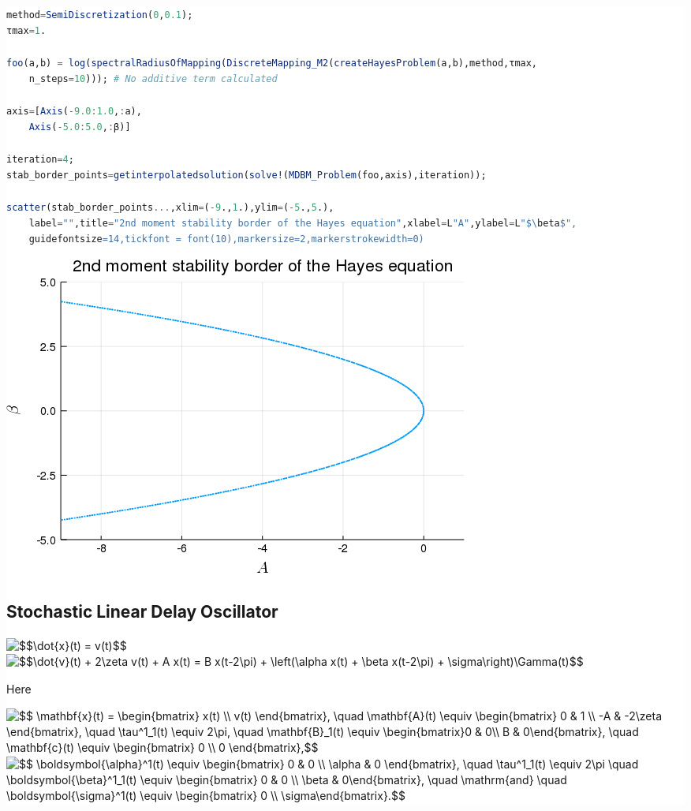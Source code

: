 ```julia
method=SemiDiscretization(0,0.1);
τmax=1.

foo(a,b) = log(spectralRadiusOfMapping(DiscreteMapping_M2(createHayesProblem(a,b),method,τmax,
    n_steps=10))); # No additive term calculated

axis=[Axis(-9.0:1.0,:a),
    Axis(-5.0:5.0,:β)]

iteration=4;
stab_border_points=getinterpolatedsolution(solve!(MDBM_Problem(foo,axis),iteration));

scatter(stab_border_points...,xlim=(-9.,1.),ylim=(-5.,5.),
    label="",title="2nd moment stability border of the Hayes equation",xlabel=L"A",ylabel=L"$\beta$",
    guidefontsize=14,tickfont = font(10),markersize=2,markerstrokewidth=0)
```
![](./assets/StochHayesM2.png)
## Stochastic Linear Delay Oscillator

<img src="https://latex.codecogs.com/gif.latex?$$\dot{x}(t)&space;=&space;v(t)$$" title="$$\dot{x}(t) = v(t)$$" /><br>
<img src="https://latex.codecogs.com/gif.latex?$$\dot{v}(t)&space;&plus;&space;2\zeta&space;v(t)&space;&plus;&space;A&space;x(t)&space;=&space;B&space;x(t-2\pi)&space;&plus;&space;\left(\alpha&space;x(t)&space;&plus;&space;\beta&space;x(t-2\pi)&space;&plus;&space;\sigma\right)\Gamma(t)$$" title="$$\dot{v}(t) + 2\zeta v(t) + A x(t) = B x(t-2\pi) + \left(\alpha x(t) + \beta x(t-2\pi) + \sigma\right)\Gamma(t)$$" />

Here 

<img src="https://latex.codecogs.com/gif.latex?$$&space;\mathbf{x}(t)&space;=&space;\begin{bmatrix}&space;x(t)&space;\\&space;v(t)&space;\end{bmatrix},&space;\quad&space;\mathbf{A}(t)&space;\equiv&space;\begin{bmatrix}&space;0&space;&&space;1&space;\\&space;-A&space;&&space;-2\zeta&space;\end{bmatrix},&space;\quad&space;\tau^1_1(t)&space;\equiv&space;2\pi,&space;\quad&space;\mathbf{B}_1(t)&space;\equiv&space;\begin{bmatrix}0&space;&&space;0\\&space;B&space;&&space;0\end{bmatrix},&space;\quad&space;\mathbf{c}(t)&space;\equiv&space;\begin{bmatrix}&space;0&space;\\&space;0&space;\end{bmatrix},$$" title="$$ \mathbf{x}(t) = \begin{bmatrix} x(t) \\ v(t) \end{bmatrix}, \quad \mathbf{A}(t) \equiv \begin{bmatrix} 0 & 1 \\ -A & -2\zeta \end{bmatrix}, \quad \tau^1_1(t) \equiv 2\pi, \quad \mathbf{B}_1(t) \equiv \begin{bmatrix}0 & 0\\ B & 0\end{bmatrix}, \quad \mathbf{c}(t) \equiv \begin{bmatrix} 0 \\ 0 \end{bmatrix},$$" />
<br>
<img src="https://latex.codecogs.com/gif.latex?$$&space;\boldsymbol{\alpha}^1(t)&space;\equiv&space;\begin{bmatrix}&space;0&space;&&space;0&space;\\&space;\alpha&space;&&space;0&space;\end{bmatrix},&space;\quad&space;\tau^1_1(t)&space;\equiv&space;2\pi&space;\quad&space;\boldsymbol{\beta}^1_1(t)&space;\equiv&space;\begin{bmatrix}&space;0&space;&&space;0&space;\\&space;\beta&space;&&space;0\end{bmatrix},&space;\quad&space;\mathrm{and}&space;\quad&space;\boldsymbol{\sigma}^1(t)&space;\equiv&space;\begin{bmatrix}&space;0&space;\\&space;\sigma\end{bmatrix}.$$" title="$$ \boldsymbol{\alpha}^1(t) \equiv \begin{bmatrix} 0 & 0 \\ \alpha & 0 \end{bmatrix}, \quad \tau^1_1(t) \equiv 2\pi \quad \boldsymbol{\beta}^1_1(t) \equiv \begin{bmatrix} 0 & 0 \\ \beta & 0\end{bmatrix}, \quad \mathrm{and} \quad \boldsymbol{\sigma}^1(t) \equiv \begin{bmatrix} 0 \\ \sigma\end{bmatrix}.$$" />
